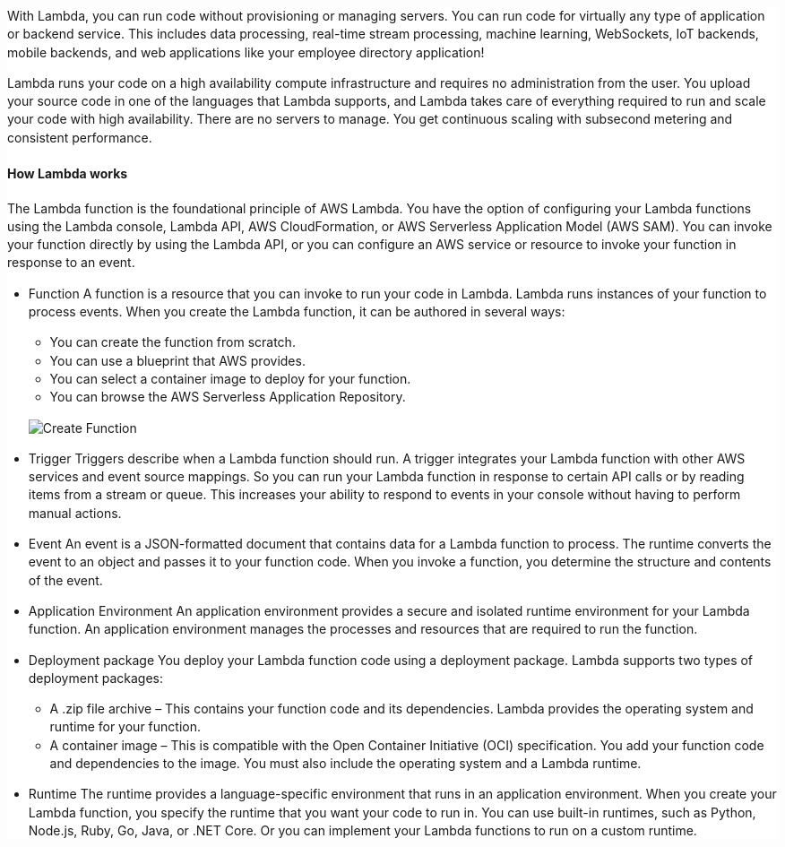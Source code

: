With Lambda, you can run code without provisioning or managing servers. You can run code for virtually any type of application or backend service. This includes data processing, real-time stream processing, machine learning, WebSockets, IoT backends, mobile backends, and web applications like your employee directory application!

Lambda runs your code on a high availability compute infrastructure and requires no administration from the user. You upload your source code in one of the languages that Lambda supports, and Lambda takes care of everything required to run and scale your code with high availability. There are no servers to manage. You get continuous scaling with subsecond metering and consistent performance.

#### How Lambda works

The Lambda function is the foundational principle of AWS Lambda. You have the option of configuring your Lambda functions using the Lambda console, Lambda API, AWS CloudFormation, or AWS Serverless Application Model (AWS SAM). You can invoke your function directly by using the Lambda API, or you can configure an AWS service or resource to invoke your function in response to an event.

- Function
    A function is a resource that you can invoke to run your code in Lambda. Lambda runs instances of your function to process events. When you create the Lambda function, it can be authored in several ways:
    - You can create the function from scratch.
    - You can use a blueprint that AWS provides.
    - You can select a container image to deploy for your function.
    - You can browse the AWS Serverless Application Repository. 

    ![Create Function](https://html.cdn.contentraven.com/crcloud/uploads/aws_partners_11276/encryptedfile/522441/v2.0/assets/Ri48UzHPB2wpGaPV_d-1XLCQ7H3feWvVe.png)

- Trigger
Triggers describe when a Lambda function should run. A trigger integrates your Lambda function with other AWS services and event source mappings. So you can run your Lambda function in response to certain API calls or by reading items from a stream or queue. This increases your ability to respond to events in your console without having to perform manual actions. 

- Event
An event is a JSON-formatted document that contains data for a Lambda function to process. The runtime converts the event to an object and passes it to your function code. When you invoke a function, you determine the structure and contents of the event.

- Application Environment
An application environment provides a secure and isolated runtime environment for your Lambda function. An application environment manages the processes and resources that are required to run the function. 

- Deployment package
    You deploy your Lambda function code using a deployment package. Lambda supports two types of deployment packages:
    - A .zip file archive – This contains your function code and its dependencies. Lambda provides the operating system and runtime for your function.
    - A container image – This is compatible with the Open Container Initiative (OCI) specification. You add your function code and dependencies to the image. You must also include the operating system and a Lambda runtime.

- Runtime
The runtime provides a language-specific environment that runs in an application environment. When you create your Lambda function, you specify the runtime that you want your code to run in. You can use built-in runtimes, such as Python, Node.js, Ruby, Go, Java, or .NET Core. Or you can implement your Lambda functions to run on a custom runtime.
